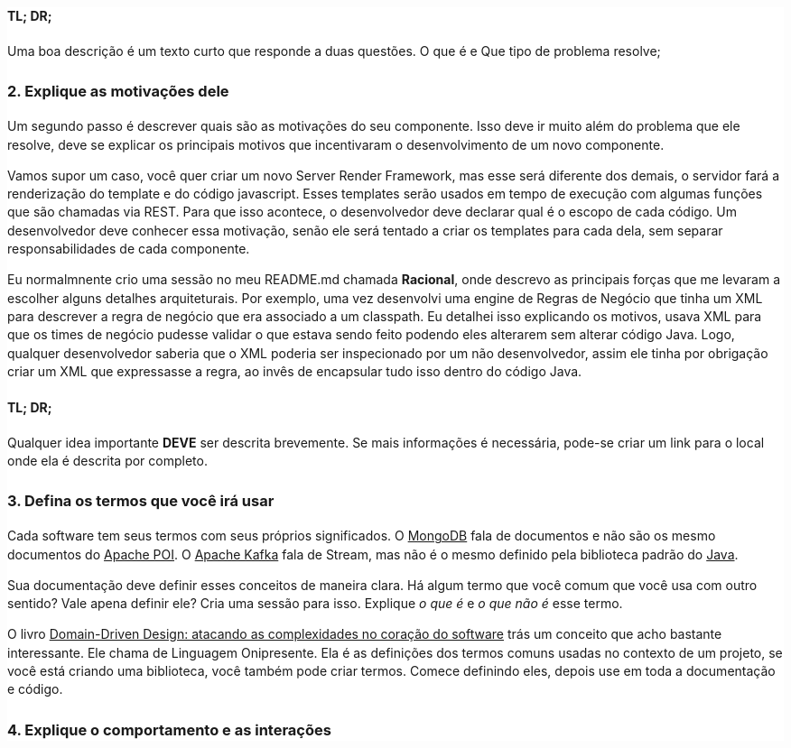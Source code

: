 #### TL; DR;
Uma boa descrição é um texto curto que responde a duas questões. O que é e Que tipo de problema resolve;

### 2. Explique as motivações dele

Um segundo passo é descrever quais são as motivações do seu componente. Isso deve ir muito além do problema que ele resolve, deve se explicar os principais motivos que incentivaram o desenvolvimento de um novo componente.

Vamos supor um caso, você quer criar um novo Server Render Framework, mas esse será diferente dos demais, o servidor fará a renderização do template e do código javascript. Esses templates serão usados em tempo de execução com algumas funções que são chamadas via REST. Para que isso acontece, o desenvolvedor deve declarar qual é o escopo de cada código. Um desenvolvedor deve conhecer essa motivação, senão ele será tentado a criar os templates para cada dela, sem separar responsabilidades de cada componente.

Eu normalmnente crio uma sessão no meu README.md chamada **Racional**, onde descrevo as principais forças que me levaram a escolher alguns detalhes arquiteturais. Por exemplo, uma vez desenvolvi uma engine de Regras de Negócio que tinha um XML para descrever a regra de negócio que era associado a um classpath. Eu detalhei isso explicando os motivos, usava XML para que os times de negócio pudesse validar o que estava sendo feito podendo eles alterarem sem alterar código Java. Logo, qualquer desenvolvedor saberia que o XML poderia ser inspecionado por um não desenvolvedor, assim ele tinha por obrigação criar um XML que expressasse a regra, ao invês de encapsular tudo isso dentro do código Java.


#### TL; DR;

Qualquer idea importante **DEVE** ser descrita brevemente. Se mais informações é necessária, pode-se criar um link para o local onde ela é descrita por completo.

### 3. Defina os termos que você irá usar

Cada software tem seus termos com seus próprios significados. O [MongoDB](https://docs.mongodb.com/manual/core/document/) fala de documentos e não são os mesmo documentos do [Apache POI](https://poi.apache.org/). O [Apache Kafka](https://kafka.apache.org/documentation/streams/) fala de Stream, mas não é o mesmo definido pela biblioteca padrão do [Java](https://docs.oracle.com/javase/8/docs/api/java/util/stream/Stream.html).

Sua documentação deve definir esses conceitos de maneira clara. Há algum termo que você comum que você usa com outro sentido? Vale apena definir ele? Cria uma sessão para isso. Explique _o que é_ e _o que não é_ esse termo.

O livro [Domain-Driven Design: atacando as complexidades no coração do software](https://www.amazon.com.br/Domain-Driven-Design-Eric-Evans/dp/8550800651?__mk_pt_BR=%C3%85M%C3%85%C5%BD%C3%95%C3%91&crid=1D2KUNV054DKA&dchild=1&keywords=domain+driven+design&qid=1616796613&sprefix=domain+d%2Caps%2C319&sr=8-1&linkCode=ll1&tag=vepo0f-20&linkId=3386cdec4271f3774f6cfa591c57224d&language=pt_BR&ref_=as_li_ss_tl) trás um conceito que acho bastante interessante. Ele chama de Linguagem Onipresente. Ela é as definições dos termos comuns usadas no contexto de um projeto, se você está criando uma biblioteca, você também pode criar termos. Comece definindo eles, depois use em toda a documentação e código.

### 4. Explique o comportamento e as interações
